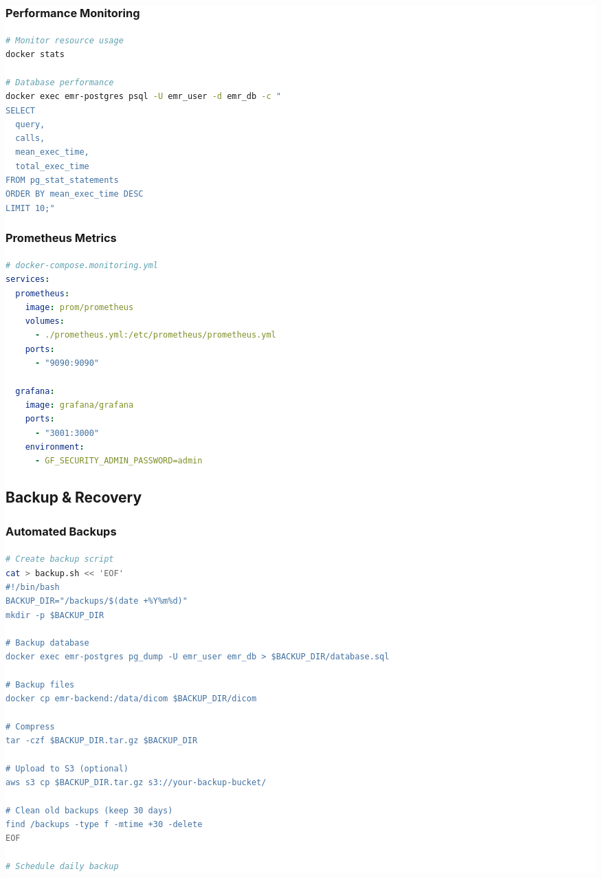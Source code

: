 ### Performance Monitoring
```bash
# Monitor resource usage
docker stats

# Database performance
docker exec emr-postgres psql -U emr_user -d emr_db -c "
SELECT 
  query,
  calls,
  mean_exec_time,
  total_exec_time
FROM pg_stat_statements
ORDER BY mean_exec_time DESC
LIMIT 10;"
```

### Prometheus Metrics
```yaml
# docker-compose.monitoring.yml
services:
  prometheus:
    image: prom/prometheus
    volumes:
      - ./prometheus.yml:/etc/prometheus/prometheus.yml
    ports:
      - "9090:9090"

  grafana:
    image: grafana/grafana
    ports:
      - "3001:3000"
    environment:
      - GF_SECURITY_ADMIN_PASSWORD=admin
```

## Backup & Recovery

### Automated Backups
```bash
# Create backup script
cat > backup.sh << 'EOF'
#!/bin/bash
BACKUP_DIR="/backups/$(date +%Y%m%d)"
mkdir -p $BACKUP_DIR

# Backup database
docker exec emr-postgres pg_dump -U emr_user emr_db > $BACKUP_DIR/database.sql

# Backup files
docker cp emr-backend:/data/dicom $BACKUP_DIR/dicom

# Compress
tar -czf $BACKUP_DIR.tar.gz $BACKUP_DIR

# Upload to S3 (optional)
aws s3 cp $BACKUP_DIR.tar.gz s3://your-backup-bucket/

# Clean old backups (keep 30 days)
find /backups -type f -mtime +30 -delete
EOF

# Schedule daily backup
```
